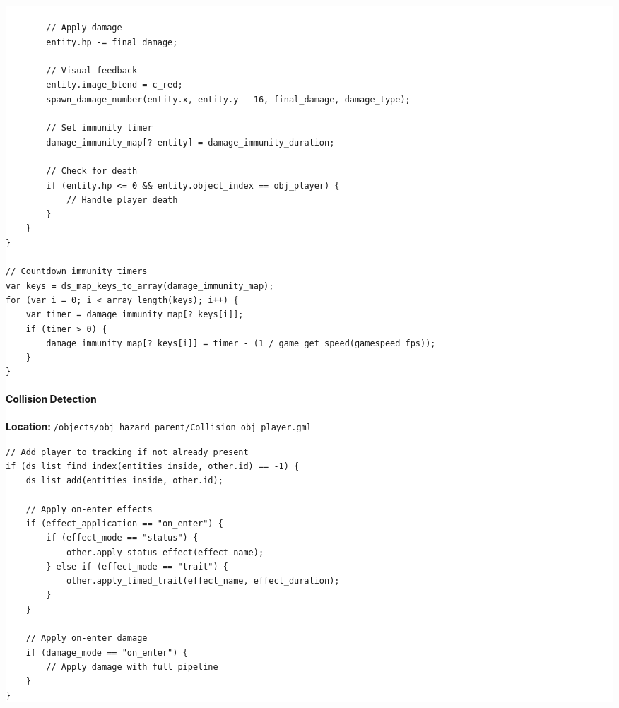 ```gml

        // Apply damage
        entity.hp -= final_damage;

        // Visual feedback
        entity.image_blend = c_red;
        spawn_damage_number(entity.x, entity.y - 16, final_damage, damage_type);

        // Set immunity timer
        damage_immunity_map[? entity] = damage_immunity_duration;

        // Check for death
        if (entity.hp <= 0 && entity.object_index == obj_player) {
            // Handle player death
        }
    }
}

// Countdown immunity timers
var keys = ds_map_keys_to_array(damage_immunity_map);
for (var i = 0; i < array_length(keys); i++) {
    var timer = damage_immunity_map[? keys[i]];
    if (timer > 0) {
        damage_immunity_map[? keys[i]] = timer - (1 / game_get_speed(gamespeed_fps));
    }
}
```

#### Collision Detection

**Location:** `/objects/obj_hazard_parent/Collision_obj_player.gml`

```gml
// Add player to tracking if not already present
if (ds_list_find_index(entities_inside, other.id) == -1) {
    ds_list_add(entities_inside, other.id);

    // Apply on-enter effects
    if (effect_application == "on_enter") {
        if (effect_mode == "status") {
            other.apply_status_effect(effect_name);
        } else if (effect_mode == "trait") {
            other.apply_timed_trait(effect_name, effect_duration);
        }
    }

    // Apply on-enter damage
    if (damage_mode == "on_enter") {
        // Apply damage with full pipeline
    }
}
```
